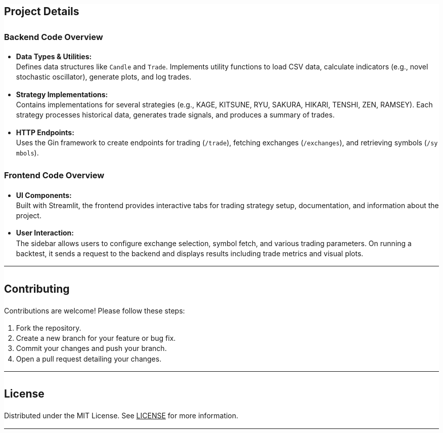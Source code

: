 ## Project Details

### Backend Code Overview

- **Data Types & Utilities:**  
  Defines data structures like `Candle` and `Trade`. Implements utility functions to load CSV data, calculate indicators (e.g., novel stochastic oscillator), generate plots, and log trades.

- **Strategy Implementations:**  
  Contains implementations for several strategies (e.g., KAGE, KITSUNE, RYU, SAKURA, HIKARI, TENSHI, ZEN, RAMSEY). Each strategy processes historical data, generates trade signals, and produces a summary of trades.

- **HTTP Endpoints:**  
  Uses the Gin framework to create endpoints for trading (`/trade`), fetching exchanges (`/exchanges`), and retrieving symbols (`/symbols`).

### Frontend Code Overview

- **UI Components:**  
  Built with Streamlit, the frontend provides interactive tabs for trading strategy setup, documentation, and information about the project.

- **User Interaction:**  
  The sidebar allows users to configure exchange selection, symbol fetch, and various trading parameters. On running a backtest, it sends a request to the backend and displays results including trade metrics and visual plots.

---

## Contributing

Contributions are welcome! Please follow these steps:

1. Fork the repository.
2. Create a new branch for your feature or bug fix.
3. Commit your changes and push your branch.
4. Open a pull request detailing your changes.

---

## License

Distributed under the MIT License. See [LICENSE](LICENSE) for more information.

---
